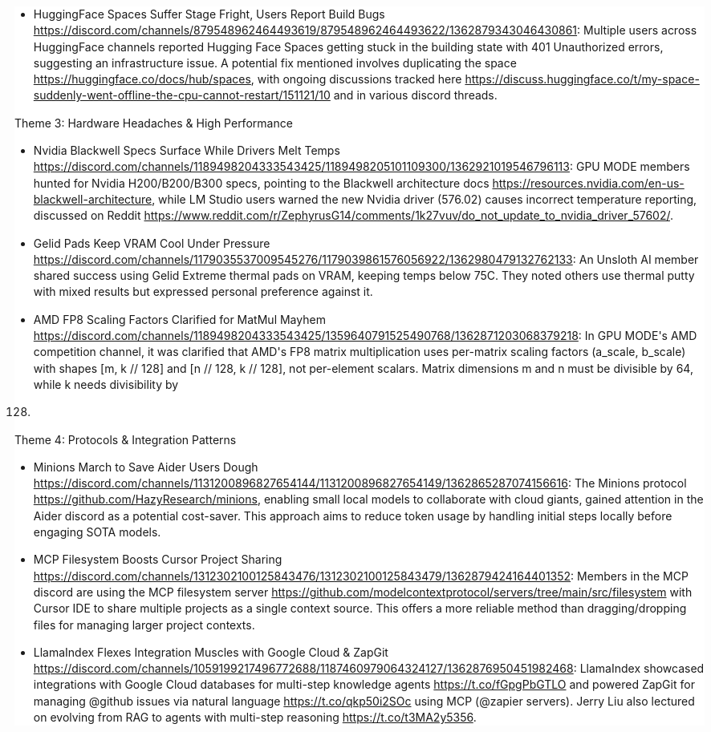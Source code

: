 * HuggingFace Spaces Suffer Stage Fright, Users Report Build Bugs
https://discord.com/channels/879548962464493619/879548962464493622/1362879343046430861:
Multiple users across HuggingFace channels reported Hugging Face Spaces
getting stuck in the building state with 401 Unauthorized errors, suggesting
an infrastructure issue. A potential fix mentioned involves duplicating the
space https://huggingface.co/docs/hub/spaces, with ongoing discussions
tracked here
https://discuss.huggingface.co/t/my-space-suddenly-went-offline-the-cpu-cannot-restart/151121/10
and in various discord threads.

Theme 3: Hardware Headaches & High Performance

* Nvidia Blackwell Specs Surface While Drivers Melt Temps
https://discord.com/channels/1189498204333543425/1189498205101109300/1362921019546796113:
GPU MODE members hunted for Nvidia H200/B200/B300 specs, pointing to the
Blackwell architecture docs
https://resources.nvidia.com/en-us-blackwell-architecture, while LM Studio
users warned the new Nvidia driver (576.02) causes incorrect temperature
reporting, discussed on Reddit
https://www.reddit.com/r/ZephyrusG14/comments/1k27vuv/do_not_update_to_nvidia_driver_57602/.

* Gelid Pads Keep VRAM Cool Under Pressure
https://discord.com/channels/1179035537009545276/1179039861576056922/1362980479132762133:
An Unsloth AI member shared success using Gelid Extreme thermal pads on VRAM,
keeping temps below 75C. They noted others use thermal putty with mixed
results but expressed personal preference against it.

* AMD FP8 Scaling Factors Clarified for MatMul Mayhem
https://discord.com/channels/1189498204333543425/1359640791525490768/1362871203068379218:
In GPU MODE's AMD competition channel, it was clarified that AMD's FP8 matrix
multiplication uses per-matrix scaling factors (a_scale, b_scale) with shapes
[m, k // 128] and [n // 128, k // 128], not per-element scalars. Matrix
dimensions m and n must be divisible by 64, while k needs divisibility by
128.

Theme 4: Protocols & Integration Patterns

* Minions March to Save Aider Users Dough
https://discord.com/channels/1131200896827654144/1131200896827654149/1362865287074156616:
The Minions protocol https://github.com/HazyResearch/minions, enabling small
local models to collaborate with cloud giants, gained attention in the Aider
discord as a potential cost-saver. This approach aims to reduce token usage
by handling initial steps locally before engaging SOTA models.

* MCP Filesystem Boosts Cursor Project Sharing
https://discord.com/channels/1312302100125843476/1312302100125843479/1362879424164401352:
Members in the MCP discord are using the MCP filesystem server
https://github.com/modelcontextprotocol/servers/tree/main/src/filesystem with
Cursor IDE to share multiple projects as a single context source. This offers
a more reliable method than dragging/dropping files for managing larger
project contexts.

* LlamaIndex Flexes Integration Muscles with Google Cloud & ZapGit
https://discord.com/channels/1059199217496772688/1187460979064324127/1362876950451982468:
LlamaIndex showcased integrations with Google Cloud databases for multi-step
knowledge agents https://t.co/fGpgPbGTLO and powered ZapGit for managing
@github issues via natural language https://t.co/qkp50i2SOc using MCP
(@zapier servers). Jerry Liu also lectured on evolving from RAG to agents
with multi-step reasoning https://t.co/t3MA2y5356.
